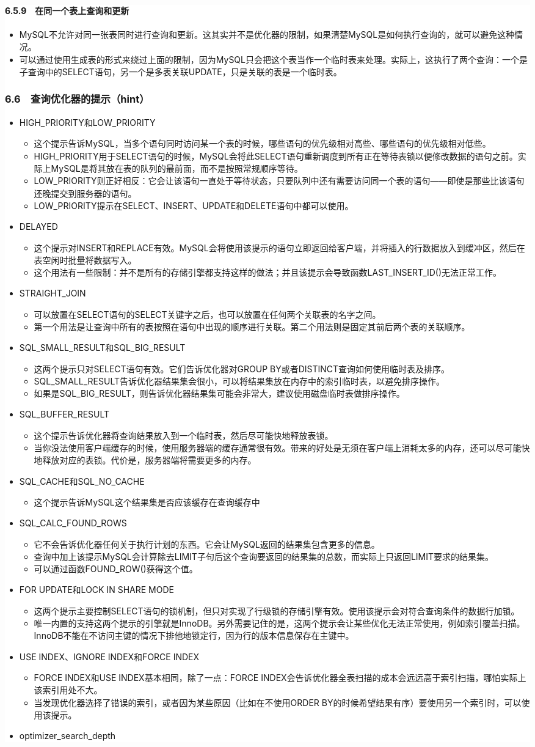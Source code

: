 #### 6.5.9　在同一个表上查询和更新

- MySQL不允许对同一张表同时进行查询和更新。这其实并不是优化器的限制，如果清楚MySQL是如何执行查询的，就可以避免这种情况。
- 可以通过使用生成表的形式来绕过上面的限制，因为MySQL只会把这个表当作一个临时表来处理。实际上，这执行了两个查询：一个是子查询中的SELECT语句，另一个是多表关联UPDATE，只是关联的表是一个临时表。

### 6.6　查询优化器的提示（hint）

- HIGH_PRIORITY和LOW_PRIORITY

  - 这个提示告诉MySQL，当多个语句同时访问某一个表的时候，哪些语句的优先级相对高些、哪些语句的优先级相对低些。
  - HIGH_PRIORITY用于SELECT语句的时候，MySQL会将此SELECT语句重新调度到所有正在等待表锁以便修改数据的语句之前。实际上MySQL是将其放在表的队列的最前面，而不是按照常规顺序等待。
  - LOW_PRIORITY则正好相反：它会让该语句一直处于等待状态，只要队列中还有需要访问同一个表的语句——即使是那些比该语句还晚提交到服务器的语句。
  - LOW_PRIORITY提示在SELECT、INSERT、UPDATE和DELETE语句中都可以使用。

- DELAYED

  - 这个提示对INSERT和REPLACE有效。MySQL会将使用该提示的语句立即返回给客户端，并将插入的行数据放入到缓冲区，然后在表空闲时批量将数据写入。
  - 这个用法有一些限制：并不是所有的存储引擎都支持这样的做法；并且该提示会导致函数LAST_INSERT_ID()无法正常工作。

- STRAIGHT_JOIN

  - 可以放置在SELECT语句的SELECT关键字之后，也可以放置在任何两个关联表的名字之间。
  - 第一个用法是让查询中所有的表按照在语句中出现的顺序进行关联。第二个用法则是固定其前后两个表的关联顺序。

- SQL_SMALL_RESULT和SQL_BIG_RESULT

  - 这两个提示只对SELECT语句有效。它们告诉优化器对GROUP BY或者DISTINCT查询如何使用临时表及排序。
  - SQL_SMALL_RESULT告诉优化器结果集会很小，可以将结果集放在内存中的索引临时表，以避免排序操作。
  - 如果是SQL_BIG_RESULT，则告诉优化器结果集可能会非常大，建议使用磁盘临时表做排序操作。

- SQL_BUFFER_RESULT

  - 这个提示告诉优化器将查询结果放入到一个临时表，然后尽可能快地释放表锁。
  - 当你没法使用客户端缓存的时候，使用服务器端的缓存通常很有效。带来的好处是无须在客户端上消耗太多的内存，还可以尽可能快地释放对应的表锁。代价是，服务器端将需要更多的内存。

- SQL_CACHE和SQL_NO_CACHE

  - 这个提示告诉MySQL这个结果集是否应该缓存在查询缓存中

- SQL_CALC_FOUND_ROWS

  - 它不会告诉优化器任何关于执行计划的东西。它会让MySQL返回的结果集包含更多的信息。
  - 查询中加上该提示MySQL会计算除去LIMIT子句后这个查询要返回的结果集的总数，而实际上只返回LIMIT要求的结果集。
  - 可以通过函数FOUND_ROW()获得这个值。

- FOR UPDATE和LOCK IN SHARE MODE

  - 这两个提示主要控制SELECT语句的锁机制，但只对实现了行级锁的存储引擎有效。使用该提示会对符合查询条件的数据行加锁。
  - 唯一内置的支持这两个提示的引擎就是InnoDB。另外需要记住的是，这两个提示会让某些优化无法正常使用，例如索引覆盖扫描。InnoDB不能在不访问主键的情况下排他地锁定行，因为行的版本信息保存在主键中。

- USE INDEX、IGNORE INDEX和FORCE INDEX

  - FORCE INDEX和USE INDEX基本相同，除了一点：FORCE INDEX会告诉优化器全表扫描的成本会远远高于索引扫描，哪怕实际上该索引用处不大。
  - 当发现优化器选择了错误的索引，或者因为某些原因（比如在不使用ORDER BY的时候希望结果有序）要使用另一个索引时，可以使用该提示。

- optimizer_search_depth
